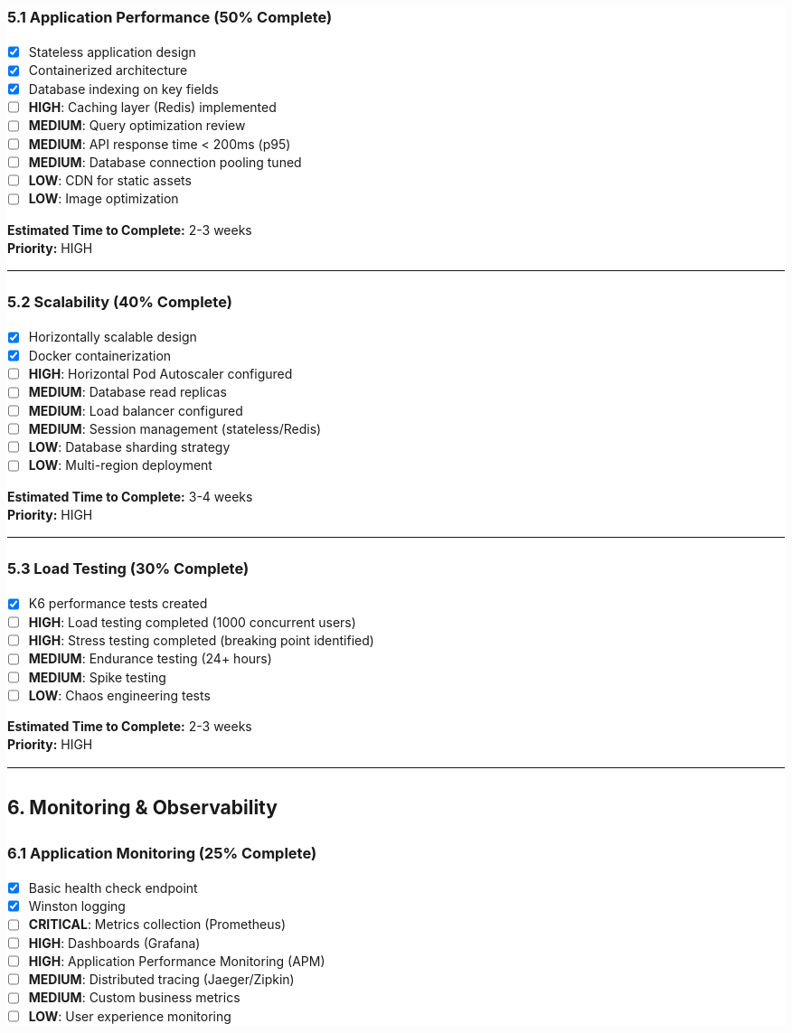 ### 5.1 Application Performance (50% Complete)

- [x] Stateless application design
- [x] Containerized architecture
- [x] Database indexing on key fields
- [ ] **HIGH**: Caching layer (Redis) implemented
- [ ] **MEDIUM**: Query optimization review
- [ ] **MEDIUM**: API response time < 200ms (p95)
- [ ] **MEDIUM**: Database connection pooling tuned
- [ ] **LOW**: CDN for static assets
- [ ] **LOW**: Image optimization

**Estimated Time to Complete:** 2-3 weeks  
**Priority:** HIGH

---

### 5.2 Scalability (40% Complete)

- [x] Horizontally scalable design
- [x] Docker containerization
- [ ] **HIGH**: Horizontal Pod Autoscaler configured
- [ ] **MEDIUM**: Database read replicas
- [ ] **MEDIUM**: Load balancer configured
- [ ] **MEDIUM**: Session management (stateless/Redis)
- [ ] **LOW**: Database sharding strategy
- [ ] **LOW**: Multi-region deployment

**Estimated Time to Complete:** 3-4 weeks  
**Priority:** HIGH

---

### 5.3 Load Testing (30% Complete)

- [x] K6 performance tests created
- [ ] **HIGH**: Load testing completed (1000 concurrent users)
- [ ] **HIGH**: Stress testing completed (breaking point identified)
- [ ] **MEDIUM**: Endurance testing (24+ hours)
- [ ] **MEDIUM**: Spike testing
- [ ] **LOW**: Chaos engineering tests

**Estimated Time to Complete:** 2-3 weeks  
**Priority:** HIGH

---

## 6. Monitoring & Observability

### 6.1 Application Monitoring (25% Complete)

- [x] Basic health check endpoint
- [x] Winston logging
- [ ] **CRITICAL**: Metrics collection (Prometheus)
- [ ] **HIGH**: Dashboards (Grafana)
- [ ] **HIGH**: Application Performance Monitoring (APM)
- [ ] **MEDIUM**: Distributed tracing (Jaeger/Zipkin)
- [ ] **MEDIUM**: Custom business metrics
- [ ] **LOW**: User experience monitoring
